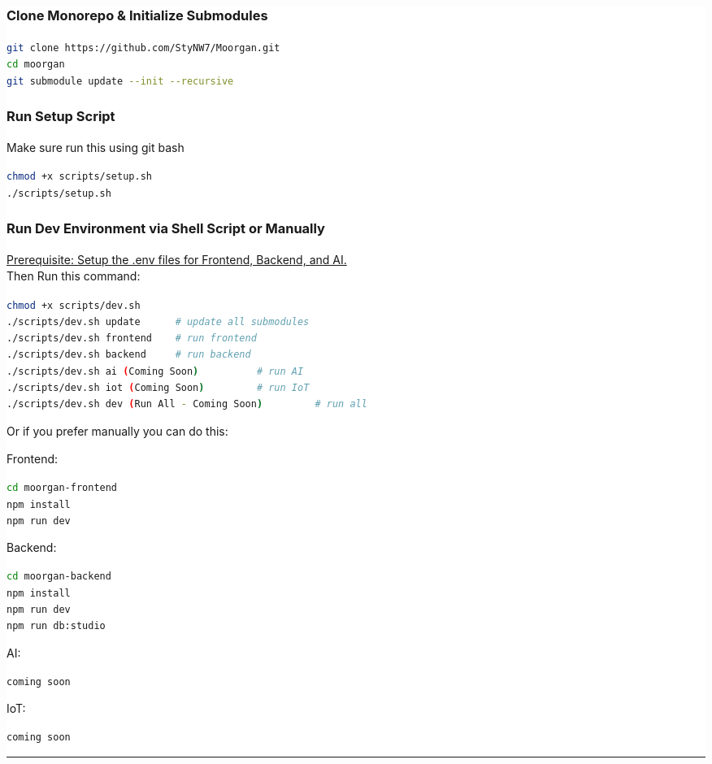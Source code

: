 ### Clone Monorepo & Initialize Submodules
```bash
git clone https://github.com/StyNW7/Moorgan.git
cd moorgan
git submodule update --init --recursive
```

### Run Setup Script
Make sure run this using git bash
```bash
chmod +x scripts/setup.sh
./scripts/setup.sh
```

### Run Dev Environment via Shell Script or Manually
[Prerequisite: Setup the .env files for Frontend, Backend, and AI.](#.env-configuration)
<br>
Then Run this command:

```bash
chmod +x scripts/dev.sh
./scripts/dev.sh update      # update all submodules
./scripts/dev.sh frontend    # run frontend
./scripts/dev.sh backend     # run backend
./scripts/dev.sh ai (Coming Soon)          # run AI
./scripts/dev.sh iot (Coming Soon)         # run IoT
./scripts/dev.sh dev (Run All - Coming Soon)         # run all
```

Or if you prefer manually you can do this:

Frontend:
```bash
cd moorgan-frontend
npm install
npm run dev
```

Backend:
```bash
cd moorgan-backend
npm install
npm run dev
npm run db:studio
```

AI:
```bash
coming soon
```

IoT:
```bash
coming soon
```

---
